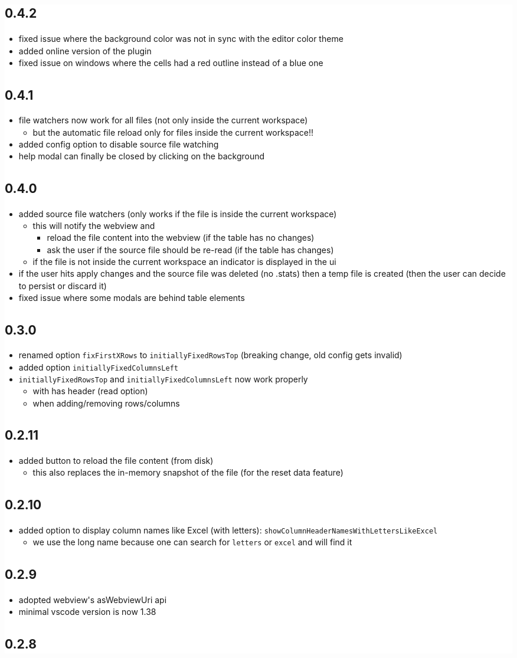 ## 0.4.2

- fixed issue where the background color was not in sync with the editor color theme
- added online version of the plugin
- fixed issue on windows where the cells had a red outline instead of a blue one

## 0.4.1

- file watchers now work for all files (not only inside the current workspace)
	- but the automatic file reload only for files inside the current workspace!!
- added config option to disable source file watching
- help modal can finally be closed by clicking on the background

## 0.4.0

- added source file watchers (only works if the file is inside the current workspace)
	- this will notify the webview and
		- reload the file content into the webview (if the table has no changes)
		- ask the user if the source file should be re-read (if the table has changes)
	- if the file is not inside the current workspace an indicator is displayed in the ui
- if the user hits apply changes and the source file was deleted (no .stats) then a temp file is created (then the user can decide to persist or discard it)
- fixed issue where some modals are behind table elements

## 0.3.0

- renamed option `fixFirstXRows` to `initiallyFixedRowsTop` (breaking change, old config gets invalid)
- added option `initiallyFixedColumnsLeft`
- `initiallyFixedRowsTop` and `initiallyFixedColumnsLeft` now work properly
	- with has header (read option)
	- when adding/removing rows/columns

## 0.2.11

- added button to reload the file content (from disk)
	- this also replaces the in-memory snapshot of the file (for the reset data feature)

## 0.2.10

- added option to display column names like Excel (with letters): `showColumnHeaderNamesWithLettersLikeExcel`
	- we use the long name because one can search for `letters` or `excel` and will find it

## 0.2.9

- adopted webview's asWebviewUri api
- minimal vscode version is now 1.38

## 0.2.8
